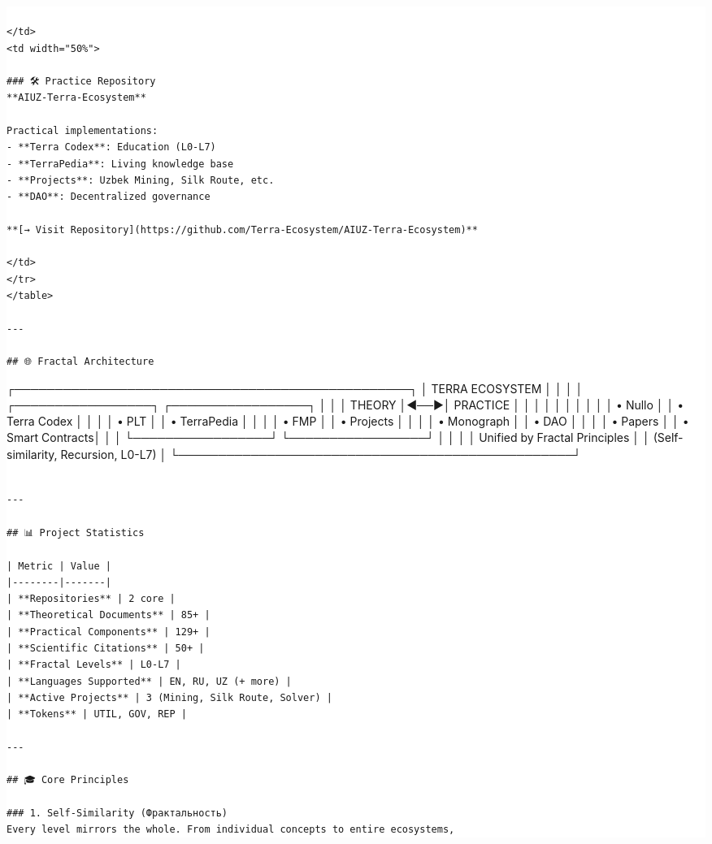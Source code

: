 ```

</td>
<td width="50%">

### 🛠️ Practice Repository
**AIUZ-Terra-Ecosystem**

Practical implementations:
- **Terra Codex**: Education (L0-L7)
- **TerraPedia**: Living knowledge base
- **Projects**: Uzbek Mining, Silk Route, etc.
- **DAO**: Decentralized governance

**[→ Visit Repository](https://github.com/Terra-Ecosystem/AIUZ-Terra-Ecosystem)**

</td>
</tr>
</table>

---

## 🌐 Fractal Architecture

```
┌─────────────────────────────────────────────────┐
│                  TERRA ECOSYSTEM                │
│                                                 │
│  ┌─────────────────┐    ┌─────────────────┐   │
│  │     THEORY      │◄──►│    PRACTICE     │   │
│  │                 │    │                 │   │
│  │ • Nullo        │    │ • Terra Codex   │   │
│  │ • PLT          │    │ • TerraPedia    │   │
│  │ • FMP          │    │ • Projects      │   │
│  │ • Monograph    │    │ • DAO           │   │
│  │ • Papers       │    │ • Smart Contracts│  │
│  └─────────────────┘    └─────────────────┘   │
│                                                 │
│         Unified by Fractal Principles           │
│         (Self-similarity, Recursion, L0-L7)     │
└─────────────────────────────────────────────────┘
```

---

## 📊 Project Statistics

| Metric | Value |
|--------|-------|
| **Repositories** | 2 core |
| **Theoretical Documents** | 85+ |
| **Practical Components** | 129+ |
| **Scientific Citations** | 50+ |
| **Fractal Levels** | L0-L7 |
| **Languages Supported** | EN, RU, UZ (+ more) |
| **Active Projects** | 3 (Mining, Silk Route, Solver) |
| **Tokens** | UTIL, GOV, REP |

---

## 🎓 Core Principles

### 1. Self-Similarity (Фрактальность)
Every level mirrors the whole. From individual concepts to entire ecosystems, 
```